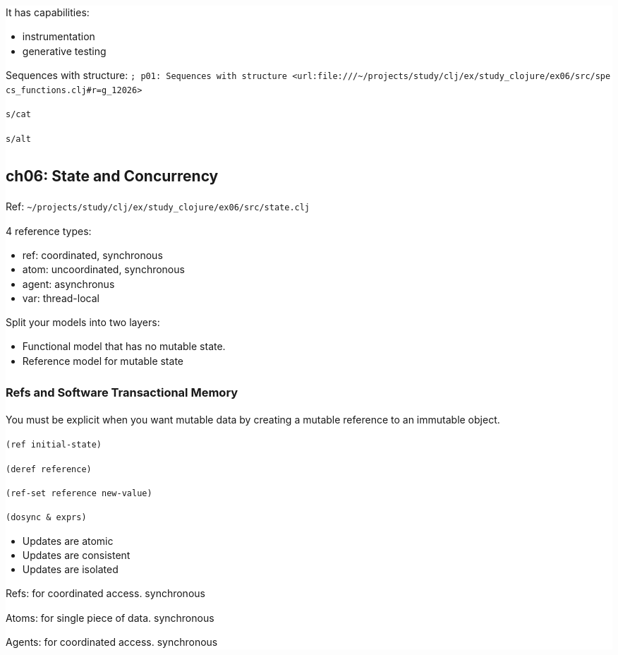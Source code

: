 It has capabilities:

- instrumentation
- generative testing

Sequences with structure: `; p01: Sequences with structure <url:file:///~/projects/study/clj/ex/study_clojure/ex06/src/specs_functions.clj#r=g_12026>`

`s/cat`

`s/alt`

## ch06: State and Concurrency

Ref: `~/projects/study/clj/ex/study_clojure/ex06/src/state.clj`

4 reference types:

- ref: coordinated, synchronous
- atom: uncoordinated, synchronous
- agent: asynchronus 
- var: thread-local

 Split your models into two layers:

- Functional model that has no mutable state.
- Reference model for mutable state

### Refs and Software Transactional Memory

You must be explicit when you want mutable data by creating a mutable reference to an immutable object.

`(ref initial-state)`

`(deref reference)`

`(ref-set reference new-value)`

`(dosync & exprs)`

- Updates are atomic
- Updates are consistent
- Updates are isolated

Refs: for coordinated access. synchronous

Atoms: for single piece of data. synchronous

Agents: for coordinated access. synchronous
